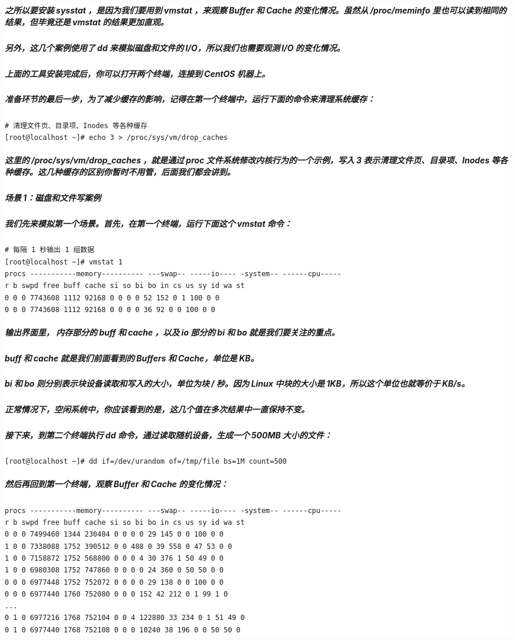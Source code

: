 ##### 之所以要安装 sysstat ，是因为我们要用到 vmstat ，来观察 Buffer 和 Cache 的变化情况。虽然从 /proc/meminfo 里也可以读到相同的结果，但毕竟还是 vmstat 的结果更加直观。

##### 另外，这几个案例使用了 dd 来模拟磁盘和文件的 I/O，所以我们也需要观测 I/O 的变化情况。

##### 上面的工具安装完成后，你可以打开两个终端，连接到 CentOS 机器上。

##### 准备环节的最后一步，为了减少缓存的影响，记得在第一个终端中，运行下面的命令来清理系统缓存：

	# 清理文件页、目录项、Inodes 等各种缓存
	[root@localhost ~]# echo 3 > /proc/sys/vm/drop_caches

##### 这里的 /proc/sys/vm/drop_caches ，就是通过 proc 文件系统修改内核行为的一个示例，写入 3 表示清理文件页、目录项、Inodes 等各种缓存。这几种缓存的区别你暂时不用管，后面我们都会讲到。

##### 场景 1：磁盘和文件写案例
##### 我们先来模拟第一个场景。首先，在第一个终端，运行下面这个 vmstat 命令：

	# 每隔 1 秒输出 1 组数据
	[root@localhost ~]# vmstat 1
	procs -----------memory---------- ---swap-- -----io---- -system-- ------cpu-----
	r b swpd free buff cache si so bi bo in cs us sy id wa st
	0 0 0 7743608 1112 92168 0 0 0 0 52 152 0 1 100 0 0
	0 0 0 7743608 1112 92168 0 0 0 0 36 92 0 0 100 0 0

##### 输出界面里， 内存部分的 buff 和 cache ，以及 io 部分的 bi 和 bo 就是我们要关注的重点。

##### buff 和 cache 就是我们前面看到的 Buffers 和 Cache，单位是 KB。

##### bi 和 bo 则分别表示块设备读取和写入的大小，单位为块 / 秒。因为 Linux 中块的大小是 1KB，所以这个单位也就等价于 KB/s。

##### 正常情况下，空闲系统中，你应该看到的是，这几个值在多次结果中一直保持不变。

##### 接下来，到第二个终端执行 dd 命令，通过读取随机设备，生成一个 500MB 大小的文件：

	[root@localhost ~]# dd if=/dev/urandom of=/tmp/file bs=1M count=500

##### 然后再回到第一个终端，观察 Buffer 和 Cache 的变化情况：

	procs -----------memory---------- ---swap-- -----io---- -system-- ------cpu-----
	r b swpd free buff cache si so bi bo in cs us sy id wa st
	0 0 0 7499460 1344 230484 0 0 0 0 29 145 0 0 100 0 0
	1 0 0 7338088 1752 390512 0 0 488 0 39 558 0 47 53 0 0
	1 0 0 7158872 1752 568800 0 0 0 4 30 376 1 50 49 0 0
	1 0 0 6980308 1752 747860 0 0 0 0 24 360 0 50 50 0 0
	0 0 0 6977448 1752 752072 0 0 0 0 29 138 0 0 100 0 0
	0 0 0 6977440 1760 752080 0 0 0 152 42 212 0 1 99 1 0
	...
	0 1 0 6977216 1768 752104 0 0 4 122880 33 234 0 1 51 49 0
	0 1 0 6977440 1768 752108 0 0 0 10240 38 196 0 0 50 50 0
